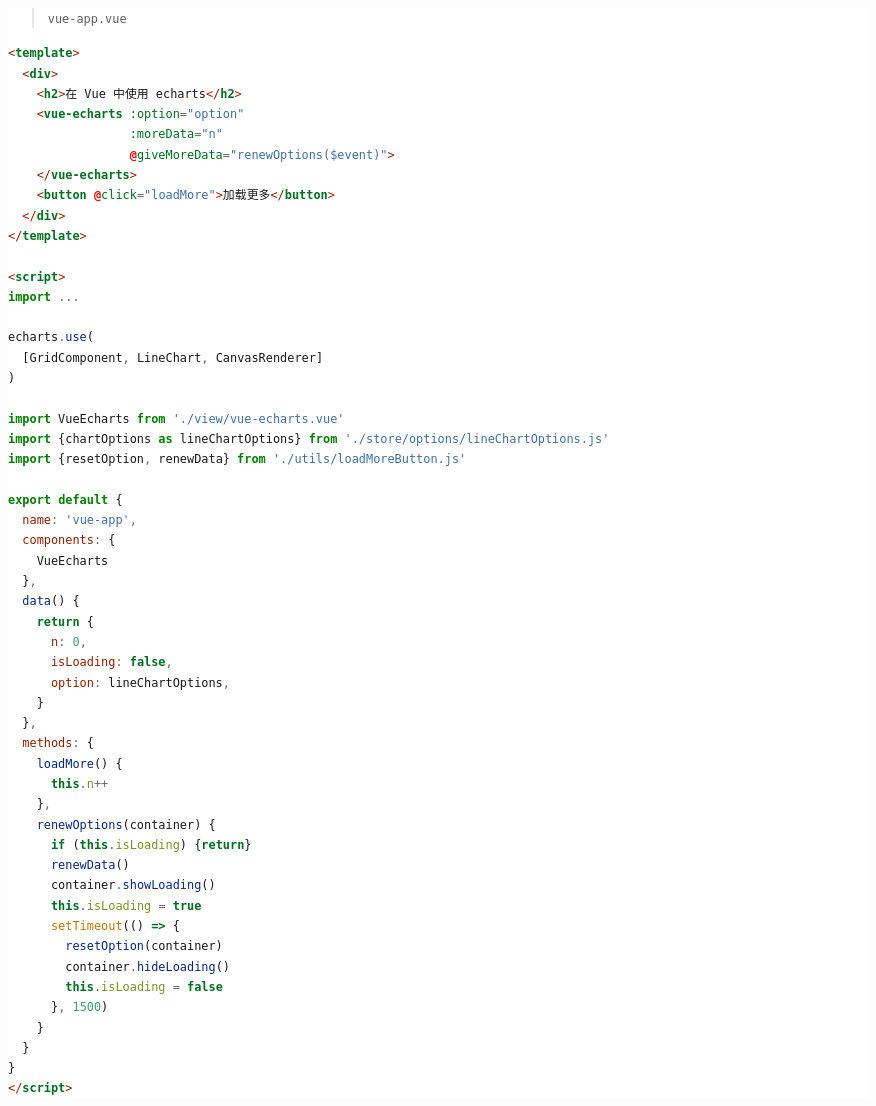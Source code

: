 > `vue-app.vue`

```html
<template>
  <div>
    <h2>在 Vue 中使用 echarts</h2>
    <vue-echarts :option="option"
                 :moreData="n"
                 @giveMoreData="renewOptions($event)">
    </vue-echarts>
    <button @click="loadMore">加载更多</button>
  </div>
</template>

<script>
import ...

echarts.use(
  [GridComponent, LineChart, CanvasRenderer]
)

import VueEcharts from './view/vue-echarts.vue'
import {chartOptions as lineChartOptions} from './store/options/lineChartOptions.js'
import {resetOption, renewData} from './utils/loadMoreButton.js'

export default {
  name: 'vue-app',
  components: {
    VueEcharts
  },
  data() {
    return {
      n: 0,
      isLoading: false,
      option: lineChartOptions,
    }
  },
  methods: {
    loadMore() {
      this.n++
    },
    renewOptions(container) {
      if (this.isLoading) {return}
      renewData()
      container.showLoading()
      this.isLoading = true
      setTimeout(() => {
        resetOption(container)
        container.hideLoading()
        this.isLoading = false
      }, 1500)
    }
  }
}
</script>

```
